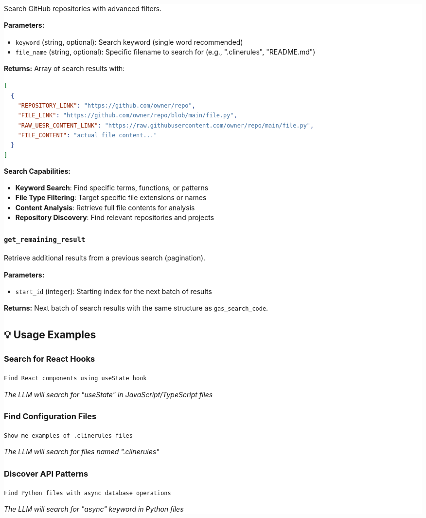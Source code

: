 Search GitHub repositories with advanced filters.

**Parameters:**
- `keyword` (string, optional): Search keyword (single word recommended)
- `file_name` (string, optional): Specific filename to search for (e.g., ".clinerules", "README.md")

**Returns:** Array of search results with:
```json
[
  {
    "REPOSITORY_LINK": "https://github.com/owner/repo",
    "FILE_LINK": "https://github.com/owner/repo/blob/main/file.py",
    "RAW_UESR_CONTENT_LINK": "https://raw.githubusercontent.com/owner/repo/main/file.py",
    "FILE_CONTENT": "actual file content..."
  }
]
```

**Search Capabilities:**
- **Keyword Search**: Find specific terms, functions, or patterns
- **File Type Filtering**: Target specific file extensions or names
- **Content Analysis**: Retrieve full file contents for analysis
- **Repository Discovery**: Find relevant repositories and projects

### `get_remaining_result`

Retrieve additional results from a previous search (pagination).

**Parameters:**
- `start_id` (integer): Starting index for the next batch of results

**Returns:** Next batch of search results with the same structure as `gas_search_code`.

## 💡 Usage Examples

### Search for React Hooks
```
Find React components using useState hook
```
*The LLM will search for "useState" in JavaScript/TypeScript files*

### Find Configuration Files
```
Show me examples of .clinerules files
```
*The LLM will search for files named ".clinerules"*

### Discover API Patterns
```
Find Python files with async database operations
```
*The LLM will search for "async" keyword in Python files*
